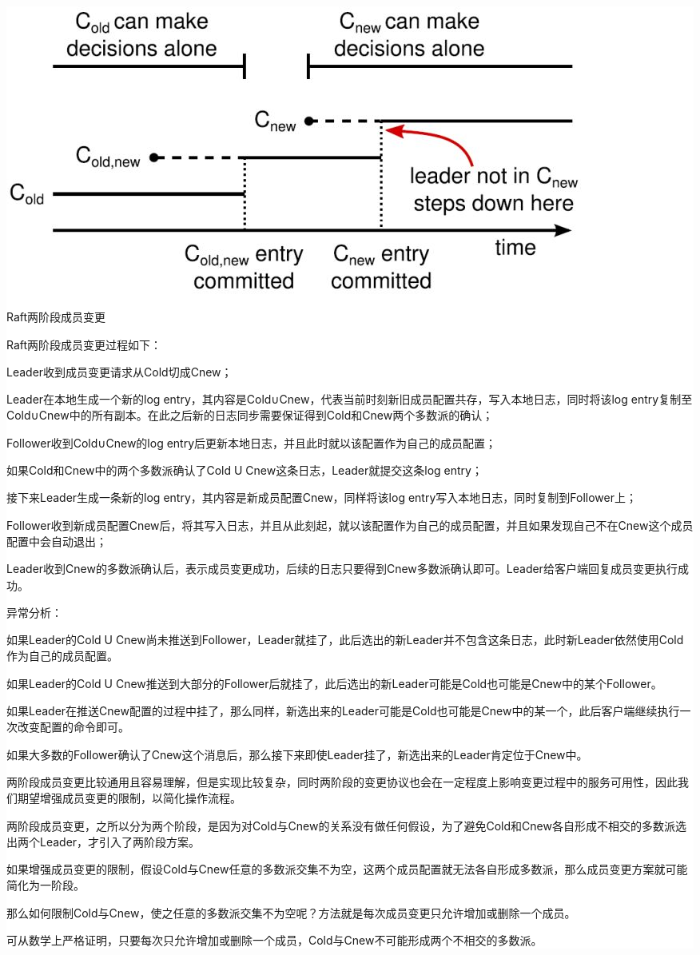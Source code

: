 ![](../images/raft-two-stage.jpg)

Raft两阶段成员变更

Raft两阶段成员变更过程如下：

Leader收到成员变更请求从Cold切成Cnew；

Leader在本地生成一个新的log entry，其内容是Cold∪Cnew，代表当前时刻新旧成员配置共存，写入本地日志，同时将该log entry复制至Cold∪Cnew中的所有副本。在此之后新的日志同步需要保证得到Cold和Cnew两个多数派的确认；

Follower收到Cold∪Cnew的log entry后更新本地日志，并且此时就以该配置作为自己的成员配置；

如果Cold和Cnew中的两个多数派确认了Cold U Cnew这条日志，Leader就提交这条log entry；

接下来Leader生成一条新的log entry，其内容是新成员配置Cnew，同样将该log entry写入本地日志，同时复制到Follower上；

Follower收到新成员配置Cnew后，将其写入日志，并且从此刻起，就以该配置作为自己的成员配置，并且如果发现自己不在Cnew这个成员配置中会自动退出；

Leader收到Cnew的多数派确认后，表示成员变更成功，后续的日志只要得到Cnew多数派确认即可。Leader给客户端回复成员变更执行成功。

异常分析：

如果Leader的Cold U Cnew尚未推送到Follower，Leader就挂了，此后选出的新Leader并不包含这条日志，此时新Leader依然使用Cold作为自己的成员配置。

如果Leader的Cold U Cnew推送到大部分的Follower后就挂了，此后选出的新Leader可能是Cold也可能是Cnew中的某个Follower。

如果Leader在推送Cnew配置的过程中挂了，那么同样，新选出来的Leader可能是Cold也可能是Cnew中的某一个，此后客户端继续执行一次改变配置的命令即可。

如果大多数的Follower确认了Cnew这个消息后，那么接下来即使Leader挂了，新选出来的Leader肯定位于Cnew中。

两阶段成员变更比较通用且容易理解，但是实现比较复杂，同时两阶段的变更协议也会在一定程度上影响变更过程中的服务可用性，因此我们期望增强成员变更的限制，以简化操作流程。

两阶段成员变更，之所以分为两个阶段，是因为对Cold与Cnew的关系没有做任何假设，为了避免Cold和Cnew各自形成不相交的多数派选出两个Leader，才引入了两阶段方案。

如果增强成员变更的限制，假设Cold与Cnew任意的多数派交集不为空，这两个成员配置就无法各自形成多数派，那么成员变更方案就可能简化为一阶段。

那么如何限制Cold与Cnew，使之任意的多数派交集不为空呢？方法就是每次成员变更只允许增加或删除一个成员。

可从数学上严格证明，只要每次只允许增加或删除一个成员，Cold与Cnew不可能形成两个不相交的多数派。
